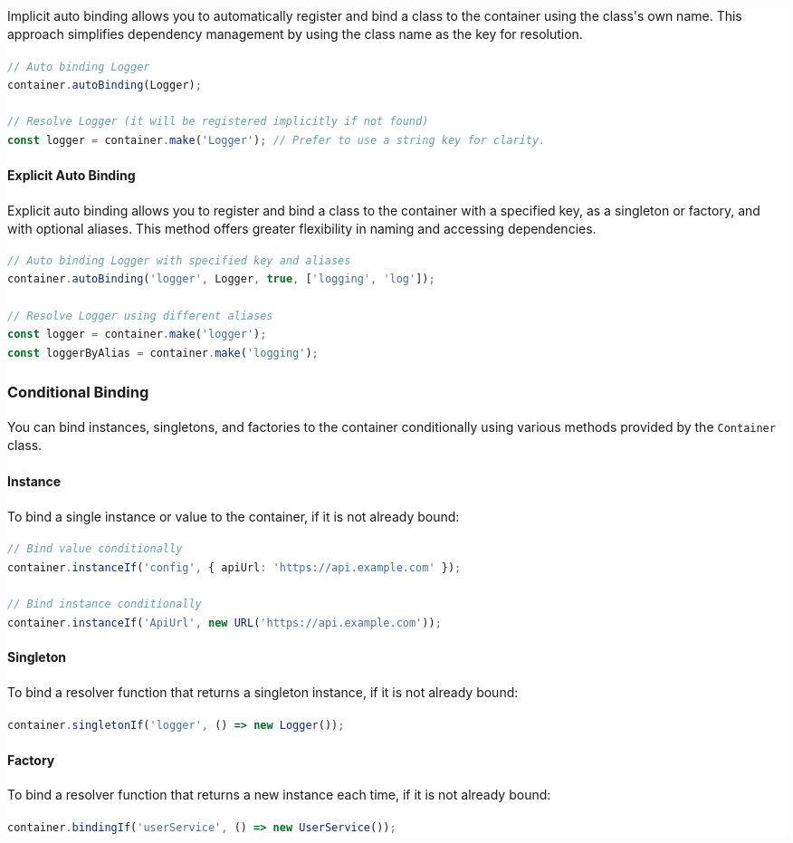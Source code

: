 Implicit auto binding allows you to automatically register and bind a class to the container using the class's own name. This approach simplifies dependency management by using the class name as the key for resolution.

```typescript
// Auto binding Logger
container.autoBinding(Logger);

// Resolve Logger (it will be registered implicitly if not found)
const logger = container.make('Logger'); // Prefer to use a string key for clarity.
```

#### Explicit Auto Binding

Explicit auto binding allows you to register and bind a class to the container with a specified key, as a singleton or factory, and with optional aliases. This method offers greater flexibility in naming and accessing dependencies.

```typescript
// Auto binding Logger with specified key and aliases
container.autoBinding('logger', Logger, true, ['logging', 'log']);

// Resolve Logger using different aliases
const logger = container.make('logger');
const loggerByAlias = container.make('logging');
```

### Conditional Binding

You can bind instances, singletons, and factories to the container conditionally using various methods provided by the `Container` class.

#### Instance

To bind a single instance or value to the container, if it is not already bound:

```typescript
// Bind value conditionally
container.instanceIf('config', { apiUrl: 'https://api.example.com' });

// Bind instance conditionally
container.instanceIf('ApiUrl', new URL('https://api.example.com'));
```

#### Singleton

To bind a resolver function that returns a singleton instance, if it is not already bound:

```typescript
container.singletonIf('logger', () => new Logger());
```

#### Factory

To bind a resolver function that returns a new instance each time, if it is not already bound:

```typescript
container.bindingIf('userService', () => new UserService());
```
